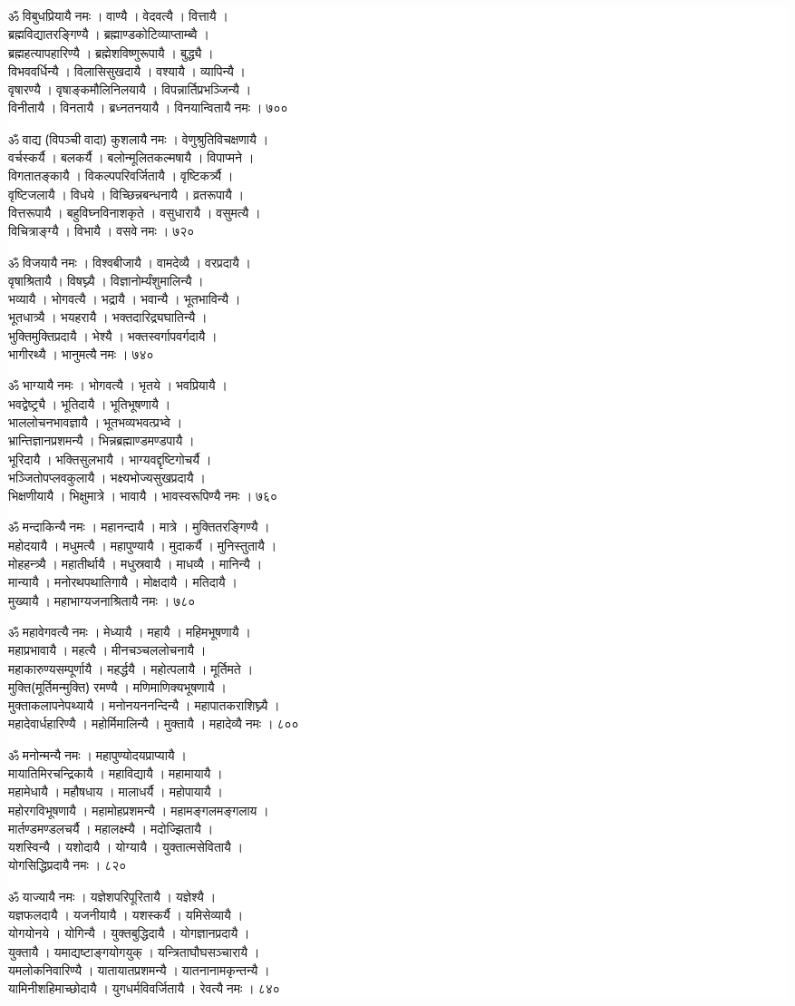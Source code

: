 ॐ विबुधप्रियायै नमः । वाण्यै । वेदवत्यै । वित्तायै ।  
ब्रह्मविद्यातरङ्गिण्यै । ब्रह्माण्डकोटिव्याप्ताम्ब्वै ।  
ब्रह्महत्यापहारिण्यै । ब्रह्मेशविष्णुरूपायै । बुद्ध्यै ।  
विभववर्धिन्यै । विलासिसुखदायै । वश्यायै । व्यापिन्यै ।  
वृषारण्यै । वृषाङ्कमौलिनिलयायै । विपन्नार्तिप्रभञ्जिन्यै ।  
विनीतायै । विनतायै । ब्रध्नतनयायै । विनयान्वितायै नमः । ७००  
  
ॐ वाद्य (विपञ्ची वादा) कुशलायै नमः । वेणुश्रुतिविचक्षणायै ।  
वर्चस्कर्यै । बलकर्यै । बलोन्मूलितकल्मषायै । विपाप्मने ।  
विगतातङ्कायै । विकल्पपरिवर्जितायै । वृष्टिकर्त्र्यै ।  
वृष्टिजलायै । विधये । विच्छिन्नबन्धनायै । व्रतरूपायै ।  
वित्तरूपायै । बहुविघ्नविनाशकृते । वसुधारायै । वसुमत्यै ।  
विचित्राङ्ग्यै । विभायै । वसवे नमः । ७२०  
  
ॐ विजयायै नमः । विश्वबीजायै । वामदेव्यै । वरप्रदायै ।  
वृषाश्रितायै । विषघ्न्यै । विज्ञानोर्म्यंशुमालिन्यै ।  
भव्यायै । भोगवत्यै । भद्रायै । भवान्यै । भूतभाविन्यै ।  
भूतधात्र्यै । भयहरायै । भक्तदारिद्र्यघातिन्यै ।  
भुक्तिमुक्तिप्रदायै । भेश्यै । भक्तस्वर्गापवर्गदायै ।  
भागीरथ्यै । भानुमत्यै नमः । ७४०  
  
ॐ भाग्यायै नमः । भोगवत्यै । भृतये । भवप्रियायै ।  
भवद्वेष्ट्र्यै । भूतिदायै । भूतिभूषणायै ।  
भाललोचनभावज्ञायै । भूतभव्यभवत्प्रभ्वे ।  
भ्रान्तिज्ञानप्रशमन्यै । भिन्नब्रह्माण्डमण्डपायै ।  
भूरिदायै । भक्तिसुलभायै । भाग्यवद्दृष्टिगोचर्यै ।  
भञ्जितोपप्लवकुलायै । भक्ष्यभोज्यसुखप्रदायै ।  
भिक्षणीयायै । भिक्षुमात्रे । भावायै । भावस्वरूपिण्यै नमः । ७६०  
  
ॐ मन्दाकिन्यै नमः । महानन्दायै । मात्रे । मुक्तितरङ्गिण्यै ।  
महोदयायै । मधुमत्यै । महापुण्यायै । मुदाकर्यै । मुनिस्तुतायै ।  
मोहहन्त्र्यै । महातीर्थायै । मधुस्रवायै । माधव्यै । मानिन्यै ।  
मान्यायै । मनोरथपथातिगायै । मोक्षदायै । मतिदायै ।  
मुख्यायै । महाभाग्यजनाश्रितायै नमः । ७८०  
  
ॐ महावेगवत्यै नमः । मेध्यायै । महायै । महिमभूषणायै ।  
महाप्रभावायै । महत्यै । मीनचञ्चललोचनायै ।  
महाकारुण्यसम्पूर्णायै । महर्द्धयै । महोत्पलायै । मूर्तिमते ।  
मुक्ति(मूर्तिमन्मुक्ति) रमण्यै । मणिमाणिक्यभूषणायै ।  
मुक्ताकलापनेपथ्यायै । मनोनयननन्दिन्यै । महापातकराशिघ्न्यै ।  
महादेवार्धहारिण्यै । महोर्मिमालिन्यै । मुक्तायै । महादेव्यै नमः । ८००  
  
ॐ मनोन्मन्यै नमः । महापुण्योदयप्राप्यायै ।  
मायातिमिरचन्द्रिकायै । महाविद्यायै । महामायायै ।  
महामेधायै । महौषधाय । मालाधर्यै । महोपायायै ।  
महोरगविभूषणायै । महामोहप्रशमन्यै । महामङ्गलमङ्गलाय ।  
मार्तण्डमण्डलचर्यै । महालक्ष्म्यै । मदोज्झितायै ।  
यशस्विन्यै । यशोदायै । योग्यायै । युक्तात्मसेवितायै ।  
योगसिद्धिप्रदायै नमः । ८२०  
  
ॐ याज्यायै नमः । यज्ञेशपरिपूरितायै । यज्ञेश्यै ।  
यज्ञफलदायै । यजनीयायै । यशस्कर्यै । यमिसेव्यायै ।  
योगयोनये । योगिन्यै । युक्तबुद्धिदायै । योगज्ञानप्रदायै ।  
युक्तायै । यमाद्यष्टाङ्गयोगयुक् । यन्त्रिताघौघसञ्चारायै ।  
यमलोकनिवारिण्यै । यातायातप्रशमन्यै । यातनानामकृन्तन्यै ।  
यामिनीशहिमाच्छोदायै । युगधर्मविवर्जितायै । रेवत्यै नमः । ८४०  
  